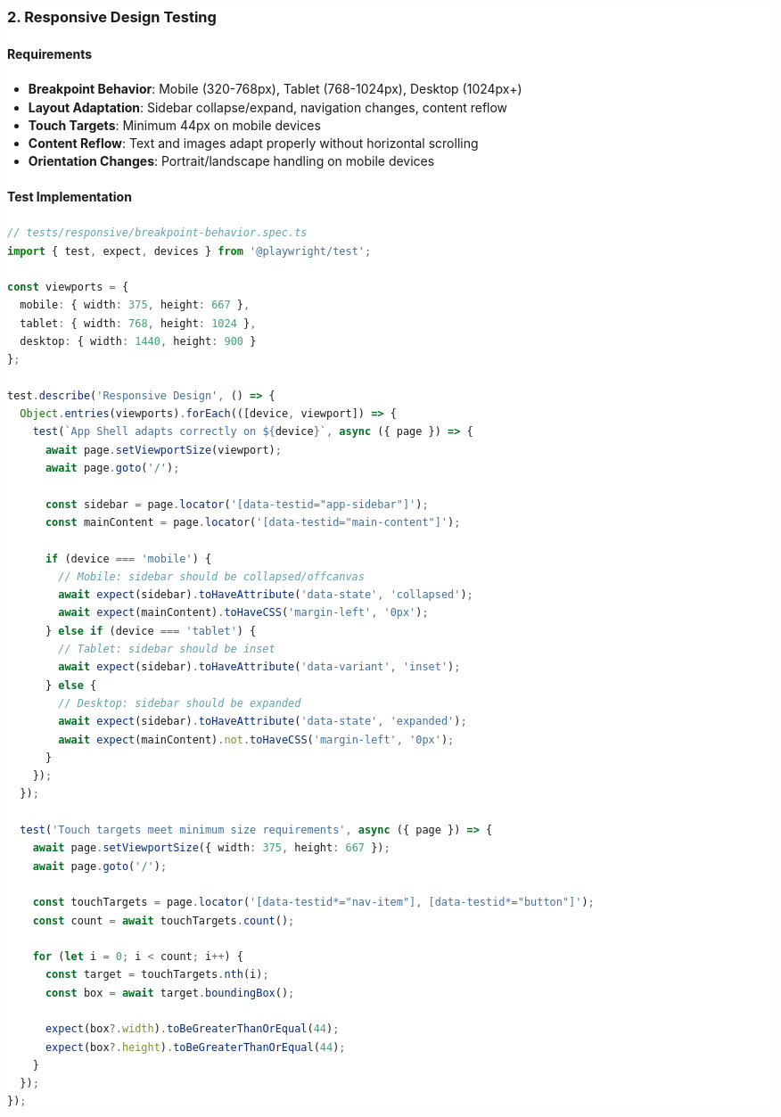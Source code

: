 ### **2. Responsive Design Testing**

#### **Requirements**
- **Breakpoint Behavior**: Mobile (320-768px), Tablet (768-1024px), Desktop (1024px+)
- **Layout Adaptation**: Sidebar collapse/expand, navigation changes, content reflow
- **Touch Targets**: Minimum 44px on mobile devices
- **Content Reflow**: Text and images adapt properly without horizontal scrolling
- **Orientation Changes**: Portrait/landscape handling on mobile devices

#### **Test Implementation**
```typescript
// tests/responsive/breakpoint-behavior.spec.ts
import { test, expect, devices } from '@playwright/test';

const viewports = {
  mobile: { width: 375, height: 667 },
  tablet: { width: 768, height: 1024 },
  desktop: { width: 1440, height: 900 }
};

test.describe('Responsive Design', () => {
  Object.entries(viewports).forEach(([device, viewport]) => {
    test(`App Shell adapts correctly on ${device}`, async ({ page }) => {
      await page.setViewportSize(viewport);
      await page.goto('/');
      
      const sidebar = page.locator('[data-testid="app-sidebar"]');
      const mainContent = page.locator('[data-testid="main-content"]');
      
      if (device === 'mobile') {
        // Mobile: sidebar should be collapsed/offcanvas
        await expect(sidebar).toHaveAttribute('data-state', 'collapsed');
        await expect(mainContent).toHaveCSS('margin-left', '0px');
      } else if (device === 'tablet') {
        // Tablet: sidebar should be inset
        await expect(sidebar).toHaveAttribute('data-variant', 'inset');
      } else {
        // Desktop: sidebar should be expanded
        await expect(sidebar).toHaveAttribute('data-state', 'expanded');
        await expect(mainContent).not.toHaveCSS('margin-left', '0px');
      }
    });
  });

  test('Touch targets meet minimum size requirements', async ({ page }) => {
    await page.setViewportSize({ width: 375, height: 667 });
    await page.goto('/');
    
    const touchTargets = page.locator('[data-testid*="nav-item"], [data-testid*="button"]');
    const count = await touchTargets.count();
    
    for (let i = 0; i < count; i++) {
      const target = touchTargets.nth(i);
      const box = await target.boundingBox();
      
      expect(box?.width).toBeGreaterThanOrEqual(44);
      expect(box?.height).toBeGreaterThanOrEqual(44);
    }
  });
});
```
